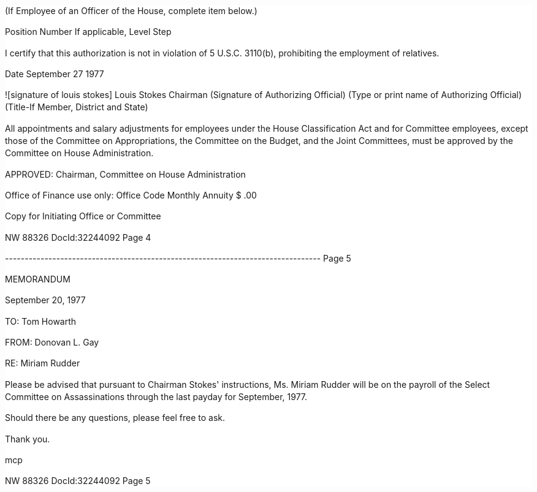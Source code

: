 (If Employee of an Officer of the House, complete item below.)

Position Number If applicable, Level Step

I certify that this authorization is not in violation of 5 U.S.C. 3110(b), prohibiting the employment of relatives.

Date September 27 1977

![signature of louis stokes]
Louis Stokes
Chairman
(Signature of Authorizing Official)
(Type or print name of Authorizing Official)
(Title-If Member, District and State)

All appointments and salary adjustments for employees under the House Classification Act and for Committee employees, except those of the Committee on Appropriations, the Committee on the Budget, and the Joint Committees, must be approved by the Committee on House Administration.

APPROVED:
Chairman, Committee on House Administration

Office of Finance use only:
Office Code
Monthly Annuity $ .00

Copy for Initiating Office or Committee

NW 88326
DocId:32244092 Page 4


-------------------------------------------------------------------------------- Page 5

MEMORANDUM

September 20, 1977

TO:
Tom Howarth

FROM:
Donovan L. Gay

RE:
Miriam Rudder

Please be advised that pursuant to Chairman Stokes' instructions, Ms. Miriam Rudder will be on the payroll of the Select Committee on Assassinations through the last payday for September, 1977.

Should there be any questions, please feel free to ask.

Thank you.

mcp

NW 88326
DocId:32244092 Page 5
